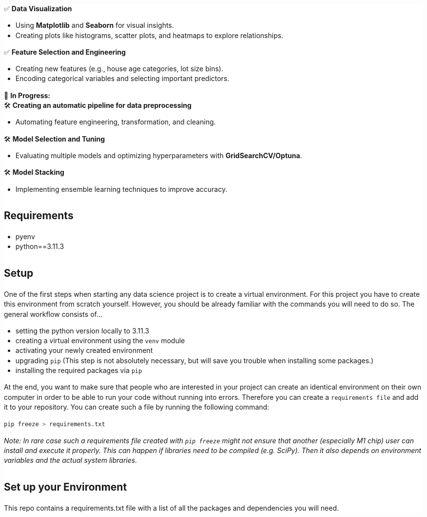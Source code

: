 ✅ **Data Visualization**  
- Using **Matplotlib** and **Seaborn** for visual insights.  
- Creating plots like histograms, scatter plots, and heatmaps to explore relationships.  

✅ **Feature Selection and Engineering**  
- Creating new features (e.g., house age categories, lot size bins).  
- Encoding categorical variables and selecting important predictors.  

🚀 **In Progress:**  
🛠️ **Creating an automatic pipeline for data preprocessing**  
- Automating feature engineering, transformation, and cleaning.  

🛠️ **Model Selection and Tuning**  
- Evaluating multiple models and optimizing hyperparameters with **GridSearchCV/Optuna**.  

🛠️ **Model Stacking**  
- Implementing ensemble learning techniques to improve accuracy.  





## Requirements

- pyenv
- python==3.11.3

## Setup

One of the first steps when starting any data science project is to create a virtual environment. For this project you have to create this environment from scratch yourself. However, you should be already familiar with the commands you will need to do so. The general workflow consists of... 

* setting the python version locally to 3.11.3
* creating a virtual environment using the `venv` module
* activating your newly created environment 
* upgrading `pip` (This step is not absolutely necessary, but will save you trouble when installing some packages.)
* installing the required packages via `pip`

At the end, you want to make sure that people who are interested in your project can create an identical environment on their own computer in order to be able to run your code without running into errors. Therefore you can create a `requirements file` and add it to your repository. You can create such a file by running the following command: 

```bash
pip freeze > requirements.txt
```

*Note: In rare case such a requirements file created with `pip freeze` might not ensure that another (especially M1 chip) user can install and execute it properly. This can happen if libraries need to be compiled (e.g. SciPy). Then it also depends on environment variables and the actual system libraries.*


## Set up your Environment
This repo contains a requirements.txt file with a list of all the packages and dependencies you will need.
